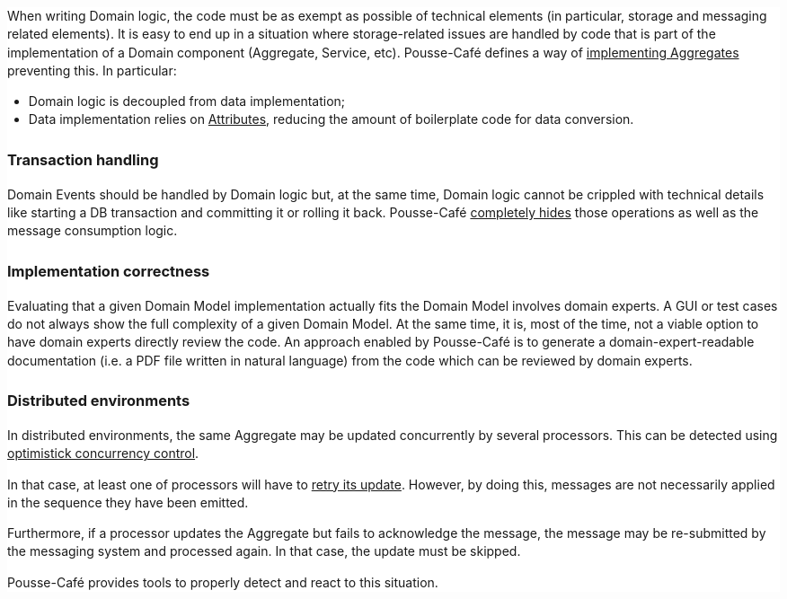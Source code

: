 When writing Domain logic, the code must be as exempt as possible of technical elements (in particular, storage and
messaging related elements). It is easy to end up in a
situation where storage-related issues are handled by code that is part of the implementation of a Domain component
(Aggregate, Service, etc). Pousse-Café defines a way of [implementing Aggregates](#implement-aggregates) preventing
this. In particular:
  - Domain logic is decoupled from data implementation;
  - Data implementation relies on [Attributes](#introducing-attributes), reducing the amount of boilerplate code for
    data conversion.


### Transaction handling

Domain Events should be handled by Domain logic but, at the same time, Domain logic cannot be crippled with technical
details like starting a DB transaction and committing it or rolling it back.
Pousse-Café [completely hides](#storage-and-messaging) those operations as well as the message consumption logic.


### Implementation correctness

Evaluating that a given Domain Model implementation actually fits the Domain Model involves domain experts.
A GUI or test cases do not always show the full complexity of a given Domain Model.
At the same time, it is, most of the time, not a viable option to have domain experts directly review the code.
An approach
enabled by Pousse-Café is to generate a domain-expert-readable documentation (i.e. a PDF file written in
natural language) from the code which can be reviewed by domain experts.


### Distributed environments

In distributed environments, the same Aggregate may be updated concurrently by several processors. This can be
detected using [optimistick concurrency control](https://en.wikipedia.org/wiki/Optimistic_concurrency_control).

In that case,  at least one of processors will have to [retry its update](#collision-handling).
However, by doing this, messages are not 
necessarily applied in the sequence they have been emitted.

Furthermore, if a processor updates the Aggregate but fails
to acknowledge the message, the message may be re-submitted by the messaging system and processed again. In that case,
the update must be skipped.

Pousse-Café provides tools to properly detect and react to this situation.

